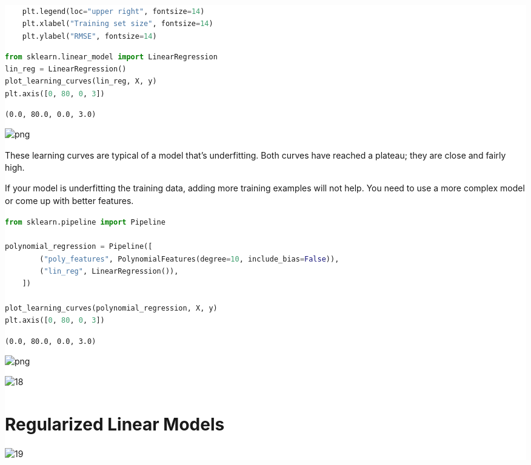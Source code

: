 ```python
    plt.legend(loc="upper right", fontsize=14)
    plt.xlabel("Training set size", fontsize=14)
    plt.ylabel("RMSE", fontsize=14)
```


```python
from sklearn.linear_model import LinearRegression
lin_reg = LinearRegression()
plot_learning_curves(lin_reg, X, y)
plt.axis([0, 80, 0, 3])
```




    (0.0, 80.0, 0.0, 3.0)




![png](https://pic.imgdb.cn/item/61715da92ab3f51d91d5e1f1.png)


These learning curves are typical of a model that’s underfitting. Both curves have reached a plateau; they are close and fairly high.

If your model is underfitting the training data, adding more training examples will not help. You need to use a more complex model or come up with better features.


```python
from sklearn.pipeline import Pipeline

polynomial_regression = Pipeline([
        ("poly_features", PolynomialFeatures(degree=10, include_bias=False)),
        ("lin_reg", LinearRegression()),
    ])

plot_learning_curves(polynomial_regression, X, y)
plt.axis([0, 80, 0, 3])   
```




    (0.0, 80.0, 0.0, 3.0)




![png](https://pic.imgdb.cn/item/61715de62ab3f51d91d61765.png)


![18](https://pic.imgdb.cn/item/617156612ab3f51d91ccf1c3.png)

# Regularized Linear Models

![19](https://pic.imgdb.cn/item/617156612ab3f51d91ccf1ce.png)
